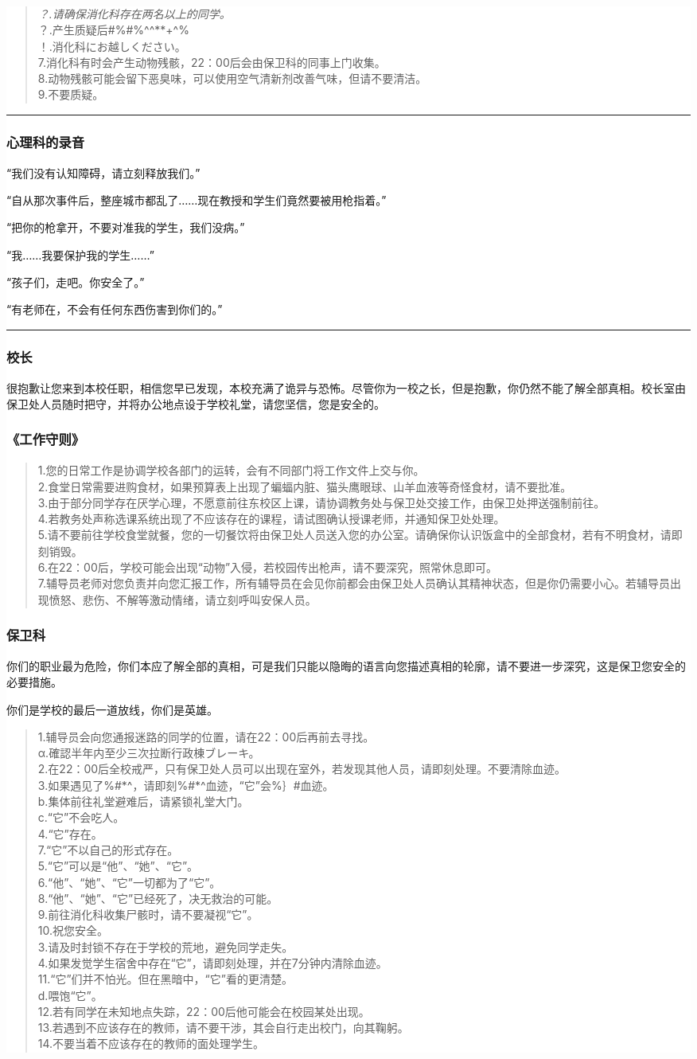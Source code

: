 > _？.请确保消化科存在两名以上的同学。_  
> ？.产生质疑后#%#%^^\*\*+^%  
> ！.消化科にお越しください。  
> 7.消化科有时会产生动物残骸，22：00后会由保卫科的同事上门收集。  
> 8.动物残骸可能会留下恶臭味，可以使用空气清新剂改善气味，但请不要清洁。  
> 9.不要质疑。

___

### 心理科的录音

“我们没有认知障碍，请立刻释放我们。”

“自从那次事件后，整座城市都乱了……现在教授和学生们竟然要被用枪指着。”

“把你的枪拿开，不要对准我的学生，我们没病。”

“我……我要保护我的学生……”

“孩子们，走吧。你安全了。”

“有老师在，不会有任何东西伤害到你们的。”

___

### 校长

很抱歉让您来到本校任职，相信您早已发现，本校充满了诡异与恐怖。尽管你为一校之长，但是抱歉，你仍然不能了解全部真相。校长室由保卫处人员随时把守，并将办公地点设于学校礼堂，请您坚信，您是安全的。

### 《工作守则》

> 1.您的日常工作是协调学校各部门的运转，会有不同部门将工作文件上交与你。  
> 2.食堂日常需要进购食材，如果预算表上出现了蝙蝠内脏、猫头鹰眼球、山羊血液等奇怪食材，请不要批准。  
> 3.由于部分同学存在厌学心理，不愿意前往东校区上课，请协调教务处与保卫处交接工作，由保卫处押送强制前往。  
> 4.若教务处声称选课系统出现了不应该存在的课程，请试图确认授课老师，并通知保卫处处理。  
> 5.请不要前往学校食堂就餐，您的一切餐饮将由保卫处人员送入您的办公室。请确保你认识饭盒中的全部食材，若有不明食材，请即刻销毁。  
> 6.在22：00后，学校可能会出现“动物”入侵，若校园传出枪声，请不要深究，照常休息即可。  
> 7.辅导员老师对您负责并向您汇报工作，所有辅导员在会见你前都会由保卫处人员确认其精神状态，但是你仍需要小心。若辅导员出现愤怒、悲伤、不解等激动情绪，请立刻呼叫安保人员。

### 保卫科

你们的职业最为危险，你们本应了解全部的真相，可是我们只能以隐晦的语言向您描述真相的轮廓，请不要进一步深究，这是保卫您安全的必要措施。

你们是学校的最后一道放线，你们是英雄。

> 1.辅导员会向您通报迷路的同学的位置，请在22：00后再前去寻找。  
> α.確認半年内至少三次拉断行政棟ブレーキ。  
> 2.在22：00后全校戒严，只有保卫处人员可以出现在室外，若发现其他人员，请即刻处理。不要清除血迹。  
> 3.如果遇见了%#\*^，请即刻%#\*^血迹，“它”会%｝#血迹。  
> b.集体前往礼堂避难后，请紧锁礼堂大门。  
> c.“它”不会吃人。  
> 4.“它”存在。  
> 7.“它”不以自己的形式存在。  
> 5.“它”可以是“他”、“她”、“它”。  
> 6.“他”、“她”、“它”一切都为了“它”。  
> 8.“他”、“她”、“它”已经死了，决无救治的可能。  
> 9.前往消化科收集尸骸时，请不要凝视“它”。  
> 10.祝您安全。  
> 3.请及时封锁不存在于学校的荒地，避免同学走失。  
> 4.如果发觉学生宿舍中存在“它”，请即刻处理，并在7分钟内清除血迹。  
> 11.“它”们并不怕光。但在黑暗中，“它”看的更清楚。  
> d.喂饱“它”。  
> 12.若有同学在未知地点失踪，22：00后他可能会在校园某处出现。  
> 13.若遇到不应该存在的教师，请不要干涉，其会自行走出校门，向其鞠躬。  
> 14.不要当着不应该存在的教师的面处理学生。
